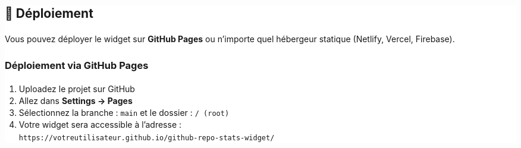 
## 🚀 Déploiement

Vous pouvez déployer le widget sur **GitHub Pages** ou n’importe quel hébergeur statique (Netlify, Vercel, Firebase).

### Déploiement via GitHub Pages

1. Uploadez le projet sur GitHub  
2. Allez dans **Settings → Pages**  
3. Sélectionnez la branche : `main` et le dossier : `/ (root)`  
4. Votre widget sera accessible à l’adresse :  
   `https://votreutilisateur.github.io/github-repo-stats-widget/`
